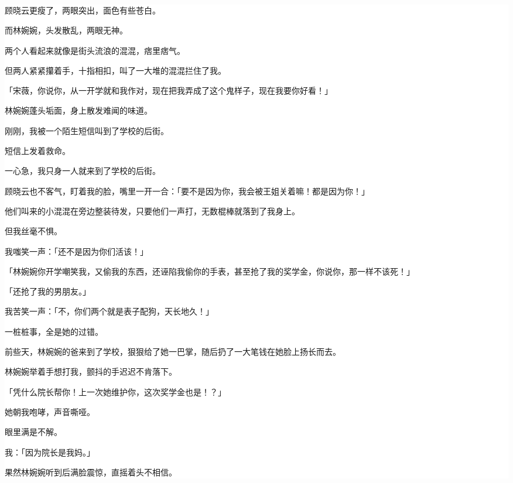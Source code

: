 
顾晓云更瘦了，两眼突出，面色有些苍白。


而林婉婉，头发散乱，两眼无神。


两个人看起来就像是街头流浪的混混，痞里痞气。


但两人紧紧攥着手，十指相扣，叫了一大堆的混混拦住了我。


「宋薇，你说你，从一开学就和我作对，现在把我弄成了这个鬼样子，现在我要你好看！」


林婉婉蓬头垢面，身上散发难闻的味道。


刚刚，我被一个陌生短信叫到了学校的后街。


短信上发着救命。


一心急，我只身一人就来到了学校的后街。


顾晓云也不客气，盯着我的脸，嘴里一开一合：「要不是因为你，我会被王姐关着嘛！都是因为你！」


他们叫来的小混混在旁边整装待发，只要他们一声打，无数棍棒就落到了我身上。


但我丝毫不惧。


我嗤笑一声：「还不是因为你们活该！」


「林婉婉你开学嘲笑我，又偷我的东西，还诬陷我偷你的手表，甚至抢了我的奖学金，你说你，那一样不该死！」


「还抢了我的男朋友。」


我苦笑一声：「不，你们两个就是表子配狗，天长地久！」


一桩桩事，全是她的过错。


前些天，林婉婉的爸来到了学校，狠狠给了她一巴掌，随后扔了一大笔钱在她脸上扬长而去。


林婉婉举着手想打我，颤抖的手迟迟不肯落下。


「凭什么院长帮你！上一次她维护你，这次奖学金也是！？」


她朝我咆哮，声音嘶哑。


眼里满是不解。


我：「因为院长是我妈。」


果然林婉婉听到后满脸震惊，直摇着头不相信。

